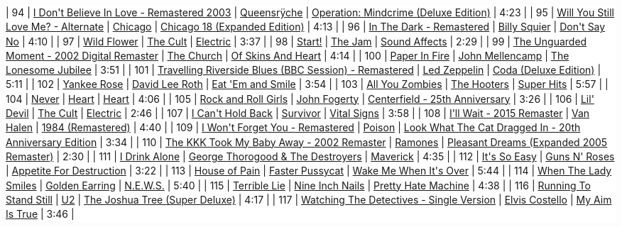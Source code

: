 | 94 | [I Don't Believe In Love \- Remastered 2003](https://open.spotify.com/track/0U2TocFjqul3sis3sE5jZl) | [Queensrÿche](https://open.spotify.com/artist/2OgUPVlWYgGBGMefZgGvCO) | [Operation: Mindcrime \(Deluxe Edition\)](https://open.spotify.com/album/4eEQ3aNA8mptFIfbFdX79p) | 4:23 |
| 95 | [Will You Still Love Me? \- Alternate](https://open.spotify.com/track/0Wv3aY6gApoT3oKBYIqvXb) | [Chicago](https://open.spotify.com/artist/3iDD7bnsjL9J4fO298r0L0) | [Chicago 18 \(Expanded Edition\)](https://open.spotify.com/album/6Jb6GQDM1JxfuULJ0icoyE) | 4:13 |
| 96 | [In The Dark \- Remastered](https://open.spotify.com/track/2dgjjOdz8qnGXLos9xbNNV) | [Billy Squier](https://open.spotify.com/artist/3Fz2GbraVXhcpXnoi2Oe1r) | [Don't Say No](https://open.spotify.com/album/6TwlLNU5Zd9qGuNgSLeWPt) | 4:10 |
| 97 | [Wild Flower](https://open.spotify.com/track/75tCX7RI0eqD99yHMS8h4w) | [The Cult](https://open.spotify.com/artist/49DW3KvkyjHO35mK1JnSyS) | [Electric](https://open.spotify.com/album/40P0nhd8xLFpuWt6TmR4lB) | 3:37 |
| 98 | [Start!](https://open.spotify.com/track/4svNZgdVZNtpWKbb7nsaLs) | [The Jam](https://open.spotify.com/artist/2P560DaOMNDUACoH8ZhOCR) | [Sound Affects](https://open.spotify.com/album/4DkUmnDgrkBTk1RGLCTZcb) | 2:29 |
| 99 | [The Unguarded Moment \- 2002 Digital Remaster](https://open.spotify.com/track/00W0z4GR2fU8v11dhszOdw) | [The Church](https://open.spotify.com/artist/2ZfogSsOWP4mVfEqfpLXCt) | [Of Skins And Heart](https://open.spotify.com/album/3QFUhbSxlj6Ajwx90mdHO4) | 4:14 |
| 100 | [Paper In Fire](https://open.spotify.com/track/3fbVtEI5leNfYKvL7FxDz1) | [John Mellencamp](https://open.spotify.com/artist/3lPQ2Fk5JOwGWAF3ORFCqH) | [The Lonesome Jubilee](https://open.spotify.com/album/1UiIinWX5c5fxGSpRCvjNR) | 3:51 |
| 101 | [Travelling Riverside Blues \(BBC Session\) \- Remastered](https://open.spotify.com/track/3dCarMp6T3GsKCspJgeD0a) | [Led Zeppelin](https://open.spotify.com/artist/36QJpDe2go2KgaRleHCDTp) | [Coda \(Deluxe Edition\)](https://open.spotify.com/album/56G9UnPmRifbubzPDJfAyd) | 5:11 |
| 102 | [Yankee Rose](https://open.spotify.com/track/5Fh5nmTu6TEk0ze8QAU7og) | [David Lee Roth](https://open.spotify.com/artist/0KyCXNSa7ZMb5LydfKbLG3) | [Eat 'Em and Smile](https://open.spotify.com/album/0Ali88C44gQdI065upsgKU) | 3:54 |
| 103 | [All You Zombies](https://open.spotify.com/track/0jvrac0ac39rXsPgG2MSZ3) | [The Hooters](https://open.spotify.com/artist/7uhvDINTTiD0XBrP9fquN1) | [Super Hits](https://open.spotify.com/album/5Sh5gjCOggbEb2kMIFKHHo) | 5:57 |
| 104 | [Never](https://open.spotify.com/track/4yEMyaB6PGBpQvac2yD9wZ) | [Heart](https://open.spotify.com/artist/34jw2BbxjoYalTp8cJFCPv) | [Heart](https://open.spotify.com/album/0zM8rTVzPoT7SD4ZMds430) | 4:06 |
| 105 | [Rock and Roll Girls](https://open.spotify.com/track/5DeuAlTIDflXOomztXYM5D) | [John Fogerty](https://open.spotify.com/artist/5ujCegv1BRbEPTCwQqFk6t) | [Centerfield \- 25th Anniversary](https://open.spotify.com/album/59uBuqBgldmgEK0O01jN12) | 3:26 |
| 106 | [Lil' Devil](https://open.spotify.com/track/7yegaaIxiqkPANAVLFCteI) | [The Cult](https://open.spotify.com/artist/49DW3KvkyjHO35mK1JnSyS) | [Electric](https://open.spotify.com/album/40P0nhd8xLFpuWt6TmR4lB) | 2:46 |
| 107 | [I Can't Hold Back](https://open.spotify.com/track/46NtQJH1eok28bucLlHqQT) | [Survivor](https://open.spotify.com/artist/26bcq2nyj5GB7uRr558iQg) | [Vital Signs](https://open.spotify.com/album/7t6t815Z23bjBVU4Qon6HD) | 3:58 |
| 108 | [I'll Wait \- 2015 Remaster](https://open.spotify.com/track/2TIKWWCf6qAtVP6AGa7e9k) | [Van Halen](https://open.spotify.com/artist/2cnMpRsOVqtPMfq7YiFE6K) | [1984 \(Remastered\)](https://open.spotify.com/album/3REUXdj5OPKhuDTrTtCBU0) | 4:40 |
| 109 | [I Won't Forget You \- Remastered](https://open.spotify.com/track/6WmVgLj2htklkU3SZOsItg) | [Poison](https://open.spotify.com/artist/1fBCIkoPOPCDLUxGuWNvyo) | [Look What The Cat Dragged In \- 20th Anniversary Edition](https://open.spotify.com/album/2SkbSj0eZ2H5uqKYEnMmIe) | 3:34 |
| 110 | [The KKK Took My Baby Away \- 2002 Remaster](https://open.spotify.com/track/0N8c4Yf3gp8KnngZggvpqi) | [Ramones](https://open.spotify.com/artist/1co4F2pPNH8JjTutZkmgSm) | [Pleasant Dreams \(Expanded 2005 Remaster\)](https://open.spotify.com/album/4Z0YHXghWhViyBCpEulR2Z) | 2:30 |
| 111 | [I Drink Alone](https://open.spotify.com/track/2nIDPfhjHZP8UOXPenLZUC) | [George Thorogood & The Destroyers](https://open.spotify.com/artist/4n31svBA9GGIYxGxgrQaRK) | [Maverick](https://open.spotify.com/album/4i1BThlM0YcTgcNYkOa7Sl) | 4:35 |
| 112 | [It's So Easy](https://open.spotify.com/track/58YL9Jo1T0wyijCOZWRmyL) | [Guns N' Roses](https://open.spotify.com/artist/3qm84nBOXUEQ2vnTfUTTFC) | [Appetite For Destruction](https://open.spotify.com/album/28yHV3Gdg30AiB8h8em1eW) | 3:22 |
| 113 | [House of Pain](https://open.spotify.com/track/46Qy1xAr2K7rylRYwdQ6Gw) | [Faster Pussycat](https://open.spotify.com/artist/1FwGBBwUviGVIeDIByO7u7) | [Wake Me When It's Over](https://open.spotify.com/album/37X0TI6pz7fSg2aUREHzys) | 5:44 |
| 114 | [When The Lady Smiles](https://open.spotify.com/track/6RGmi17H0xpHb7hpMxFwip) | [Golden Earring](https://open.spotify.com/artist/1iTlOqIrZy8DlvCPJY2sjS) | [N.E.W.S.](https://open.spotify.com/album/3PKz1Tn3o3cKnIj1GzfFT3) | 5:40 |
| 115 | [Terrible Lie](https://open.spotify.com/track/3o1nX61oecxnqXieA2ma0U) | [Nine Inch Nails](https://open.spotify.com/artist/0X380XXQSNBYuleKzav5UO) | [Pretty Hate Machine](https://open.spotify.com/album/3umFHeEpc4yLXtrRcv9gLN) | 4:38 |
| 116 | [Running To Stand Still](https://open.spotify.com/track/4MLPCRYNhDIKcRjzS54ceu) | [U2](https://open.spotify.com/artist/51Blml2LZPmy7TTiAg47vQ) | [The Joshua Tree \(Super Deluxe\)](https://open.spotify.com/album/5y6wlw1LnqFnQFruMeiwGU) | 4:17 |
| 117 | [Watching The Detectives \- Single Version](https://open.spotify.com/track/0KrYPz4S4mKHeBjCwYJp0s) | [Elvis Costello](https://open.spotify.com/artist/2BGRfQgtzikz1pzAD0kaEn) | [My Aim Is True](https://open.spotify.com/album/1aucGNKimhgARC7iO2xLt2) | 3:46 |
